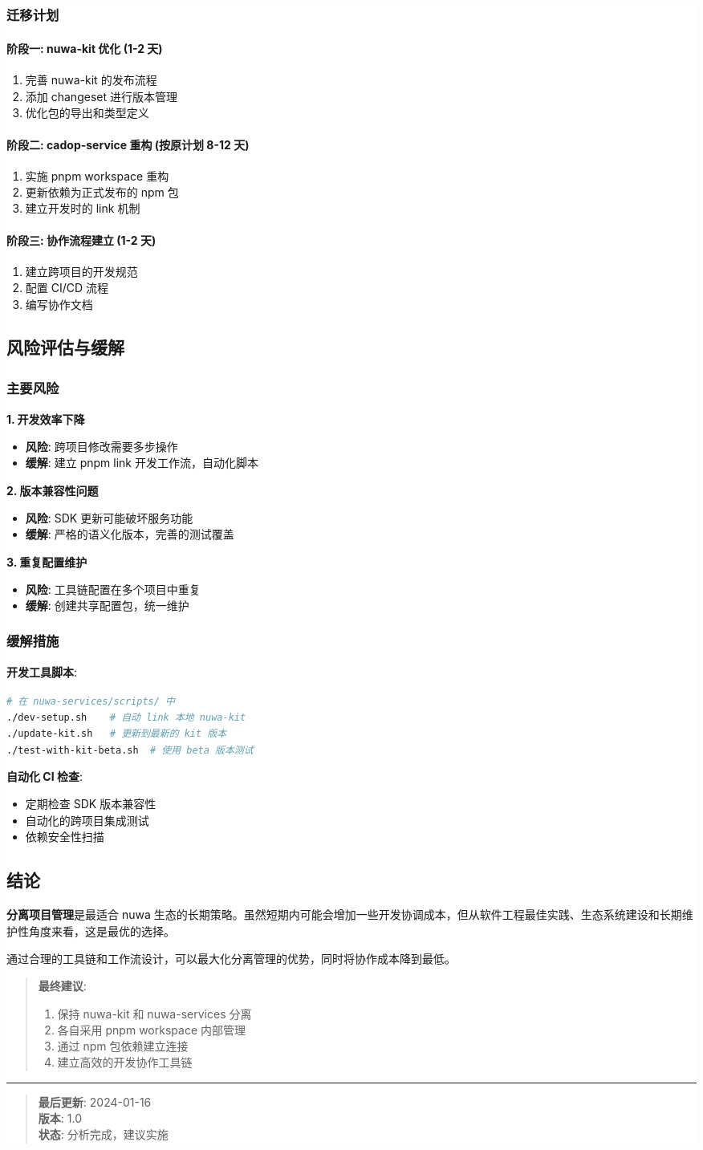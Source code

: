 ### 迁移计划

#### 阶段一: nuwa-kit 优化 (1-2 天)
1. 完善 nuwa-kit 的发布流程
2. 添加 changeset 进行版本管理
3. 优化包的导出和类型定义

#### 阶段二: cadop-service 重构 (按原计划 8-12 天)
1. 实施 pnpm workspace 重构
2. 更新依赖为正式发布的 npm 包
3. 建立开发时的 link 机制

#### 阶段三: 协作流程建立 (1-2 天)
1. 建立跨项目的开发规范
2. 配置 CI/CD 流程
3. 编写协作文档

## 风险评估与缓解

### 主要风险

**1. 开发效率下降**
- **风险**: 跨项目修改需要多步操作
- **缓解**: 建立 pnpm link 开发工作流，自动化脚本

**2. 版本兼容性问题**
- **风险**: SDK 更新可能破坏服务功能
- **缓解**: 严格的语义化版本，完善的测试覆盖

**3. 重复配置维护**
- **风险**: 工具链配置在多个项目中重复
- **缓解**: 创建共享配置包，统一维护

### 缓解措施

**开发工具脚本**:
```bash
# 在 nuwa-services/scripts/ 中
./dev-setup.sh    # 自动 link 本地 nuwa-kit
./update-kit.sh   # 更新到最新的 kit 版本
./test-with-kit-beta.sh  # 使用 beta 版本测试
```

**自动化 CI 检查**:
- 定期检查 SDK 版本兼容性
- 自动化的跨项目集成测试
- 依赖安全性扫描

## 结论

**分离项目管理**是最适合 nuwa 生态的长期策略。虽然短期内可能会增加一些开发协调成本，但从软件工程最佳实践、生态系统建设和长期维护性角度来看，这是最优的选择。

通过合理的工具链和工作流设计，可以最大化分离管理的优势，同时将协作成本降到最低。

> **最终建议**: 
> 1. 保持 nuwa-kit 和 nuwa-services 分离
> 2. 各自采用 pnpm workspace 内部管理
> 3. 通过 npm 包依赖建立连接
> 4. 建立高效的开发协作工具链

---

> **最后更新**: 2024-01-16  
> **版本**: 1.0  
> **状态**: 分析完成，建议实施 